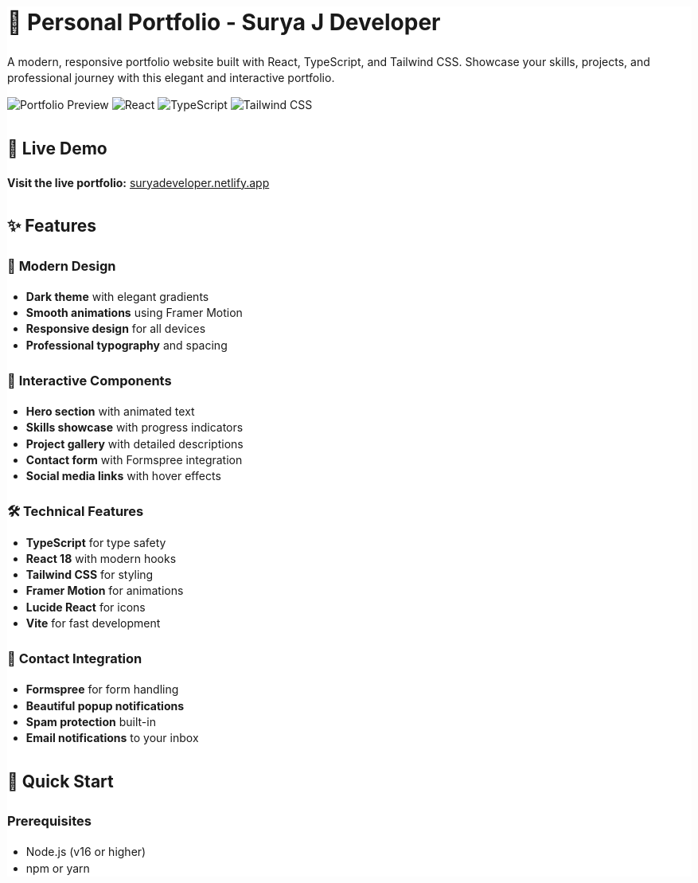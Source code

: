 # 🚀 Personal Portfolio - Surya J Developer

A modern, responsive portfolio website built with React, TypeScript, and Tailwind CSS. Showcase your skills, projects, and professional journey with this elegant and interactive portfolio.

![Portfolio Preview](https://img.shields.io/badge/Status-Live-brightgreen)
![React](https://img.shields.io/badge/React-18.3.1-blue)
![TypeScript](https://img.shields.io/badge/TypeScript-5.5.3-blue)
![Tailwind CSS](https://img.shields.io/badge/Tailwind-3.4.1-38B2AC)

## 🌟 Live Demo

**Visit the live portfolio:** [suryadeveloper.netlify.app](https://suryadeveloper.netlify.app)

## ✨ Features

### 🎨 **Modern Design**
- **Dark theme** with elegant gradients
- **Smooth animations** using Framer Motion
- **Responsive design** for all devices
- **Professional typography** and spacing

### 📱 **Interactive Components**
- **Hero section** with animated text
- **Skills showcase** with progress indicators
- **Project gallery** with detailed descriptions
- **Contact form** with Formspree integration
- **Social media links** with hover effects

### 🛠️ **Technical Features**
- **TypeScript** for type safety
- **React 18** with modern hooks
- **Tailwind CSS** for styling
- **Framer Motion** for animations
- **Lucide React** for icons
- **Vite** for fast development

### 📧 **Contact Integration**
- **Formspree** for form handling
- **Beautiful popup notifications**
- **Spam protection** built-in
- **Email notifications** to your inbox

## 🚀 Quick Start

### Prerequisites
- Node.js (v16 or higher)
- npm or yarn
